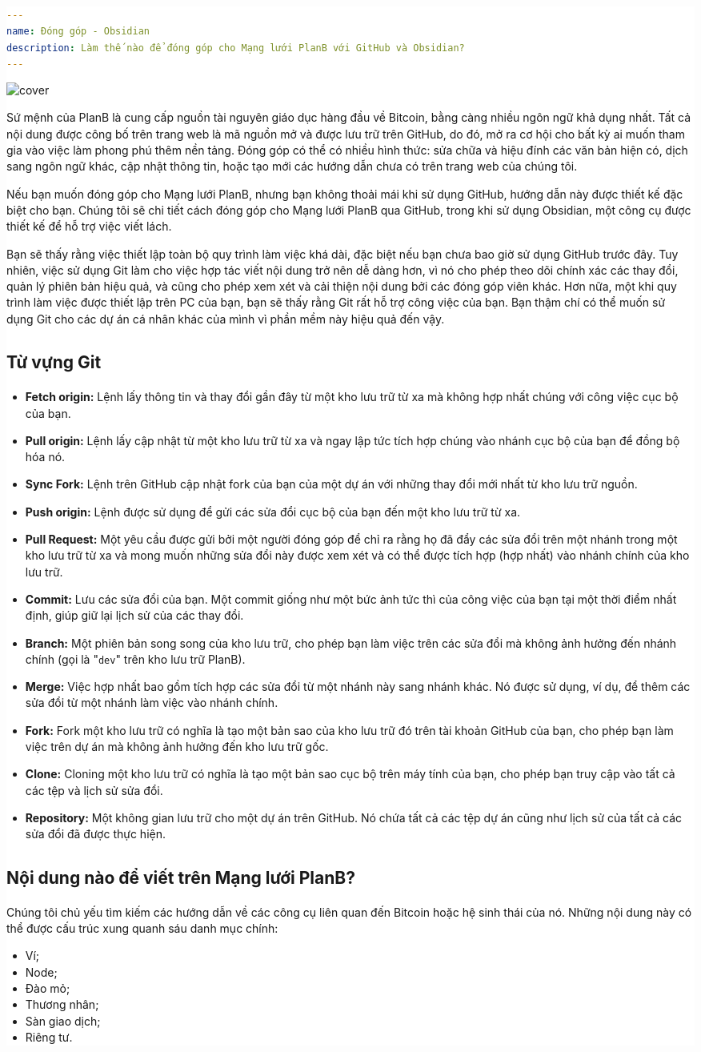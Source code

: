 ```yaml
---
name: Đóng góp - Obsidian
description: Làm thế nào để đóng góp cho Mạng lưới PlanB với GitHub và Obsidian?
---
```

![cover](assets/cover.webp)

Sứ mệnh của PlanB là cung cấp nguồn tài nguyên giáo dục hàng đầu về Bitcoin, bằng càng nhiều ngôn ngữ khả dụng nhất. Tất cả nội dung được công bố trên trang web là mã nguồn mở và được lưu trữ trên GitHub, do đó, mở ra cơ hội cho bất kỳ ai muốn tham gia vào việc làm phong phú thêm nền tảng. Đóng góp có thể có nhiều hình thức: sửa chữa và hiệu đính các văn bản hiện có, dịch sang ngôn ngữ khác, cập nhật thông tin, hoặc tạo mới các hướng dẫn chưa có trên trang web của chúng tôi.

Nếu bạn muốn đóng góp cho Mạng lưới PlanB, nhưng bạn không thoải mái khi sử dụng GitHub, hướng dẫn này được thiết kế đặc biệt cho bạn. Chúng tôi sẽ chi tiết cách đóng góp cho Mạng lưới PlanB qua GitHub, trong khi sử dụng Obsidian, một công cụ được thiết kế để hỗ trợ việc viết lách.

Bạn sẽ thấy rằng việc thiết lập toàn bộ quy trình làm việc khá dài, đặc biệt nếu bạn chưa bao giờ sử dụng GitHub trước đây. Tuy nhiên, việc sử dụng Git làm cho việc hợp tác viết nội dung trở nên dễ dàng hơn, vì nó cho phép theo dõi chính xác các thay đổi, quản lý phiên bản hiệu quả, và cũng cho phép xem xét và cải thiện nội dung bởi các đóng góp viên khác. Hơn nữa, một khi quy trình làm việc được thiết lập trên PC của bạn, bạn sẽ thấy rằng Git rất hỗ trợ công việc của bạn. Bạn thậm chí có thể muốn sử dụng Git cho các dự án cá nhân khác của mình vì phần mềm này hiệu quả đến vậy.

## Từ vựng Git
- **Fetch origin:** Lệnh lấy thông tin và thay đổi gần đây từ một kho lưu trữ từ xa mà không hợp nhất chúng với công việc cục bộ của bạn.
- **Pull origin:** Lệnh lấy cập nhật từ một kho lưu trữ từ xa và ngay lập tức tích hợp chúng vào nhánh cục bộ của bạn để đồng bộ hóa nó.
- **Sync Fork:** Lệnh trên GitHub cập nhật fork của bạn của một dự án với những thay đổi mới nhất từ kho lưu trữ nguồn.
- **Push origin:** Lệnh được sử dụng để gửi các sửa đổi cục bộ của bạn đến một kho lưu trữ từ xa.
- **Pull Request:** Một yêu cầu được gửi bởi một người đóng góp để chỉ ra rằng họ đã đẩy các sửa đổi trên một nhánh trong một kho lưu trữ từ xa và mong muốn những sửa đổi này được xem xét và có thể được tích hợp (hợp nhất) vào nhánh chính của kho lưu trữ.
- **Commit:** Lưu các sửa đổi của bạn. Một commit giống như một bức ảnh tức thì của công việc của bạn tại một thời điểm nhất định, giúp giữ lại lịch sử của các thay đổi.
- **Branch:** Một phiên bản song song của kho lưu trữ, cho phép bạn làm việc trên các sửa đổi mà không ảnh hưởng đến nhánh chính (gọi là "`dev`" trên kho lưu trữ PlanB).
- **Merge:** Việc hợp nhất bao gồm tích hợp các sửa đổi từ một nhánh này sang nhánh khác. Nó được sử dụng, ví dụ, để thêm các sửa đổi từ một nhánh làm việc vào nhánh chính.
- **Fork:** Fork một kho lưu trữ có nghĩa là tạo một bản sao của kho lưu trữ đó trên tài khoản GitHub của bạn, cho phép bạn làm việc trên dự án mà không ảnh hưởng đến kho lưu trữ gốc.
- **Clone:** Cloning một kho lưu trữ có nghĩa là tạo một bản sao cục bộ trên máy tính của bạn, cho phép bạn truy cập vào tất cả các tệp và lịch sử sửa đổi.

- **Repository:** Một không gian lưu trữ cho một dự án trên GitHub. Nó chứa tất cả các tệp dự án cũng như lịch sử của tất cả các sửa đổi đã được thực hiện.

## Nội dung nào để viết trên Mạng lưới PlanB?
Chúng tôi chủ yếu tìm kiếm các hướng dẫn về các công cụ liên quan đến Bitcoin hoặc hệ sinh thái của nó. Những nội dung này có thể được cấu trúc xung quanh sáu danh mục chính:
- Ví;
- Node;
- Đào mỏ;
- Thương nhân;
- Sàn giao dịch;
- Riêng tư.
